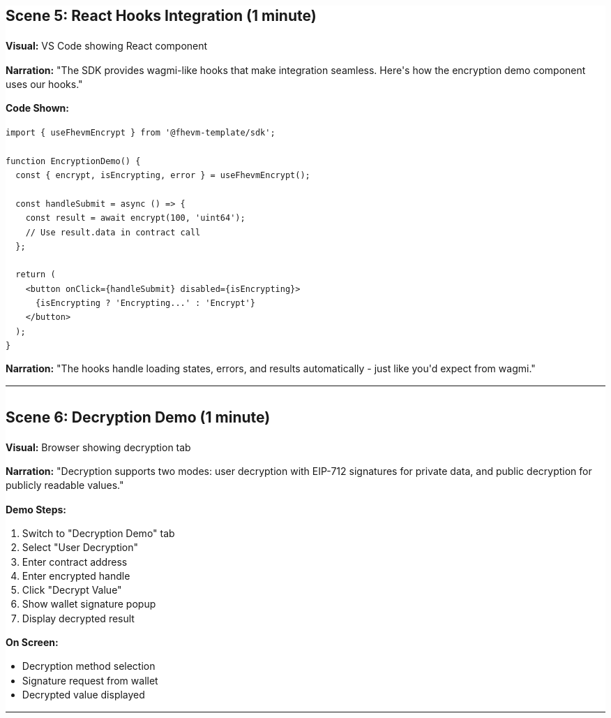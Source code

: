 ## Scene 5: React Hooks Integration (1 minute)

**Visual:** VS Code showing React component

**Narration:**
"The SDK provides wagmi-like hooks that make integration seamless. Here's how the encryption demo component uses our hooks."

**Code Shown:**
```tsx
import { useFhevmEncrypt } from '@fhevm-template/sdk';

function EncryptionDemo() {
  const { encrypt, isEncrypting, error } = useFhevmEncrypt();

  const handleSubmit = async () => {
    const result = await encrypt(100, 'uint64');
    // Use result.data in contract call
  };

  return (
    <button onClick={handleSubmit} disabled={isEncrypting}>
      {isEncrypting ? 'Encrypting...' : 'Encrypt'}
    </button>
  );
}
```

**Narration:**
"The hooks handle loading states, errors, and results automatically - just like you'd expect from wagmi."

---

## Scene 6: Decryption Demo (1 minute)

**Visual:** Browser showing decryption tab

**Narration:**
"Decryption supports two modes: user decryption with EIP-712 signatures for private data, and public decryption for publicly readable values."

**Demo Steps:**
1. Switch to "Decryption Demo" tab
2. Select "User Decryption"
3. Enter contract address
4. Enter encrypted handle
5. Click "Decrypt Value"
6. Show wallet signature popup
7. Display decrypted result

**On Screen:**
- Decryption method selection
- Signature request from wallet
- Decrypted value displayed

---
